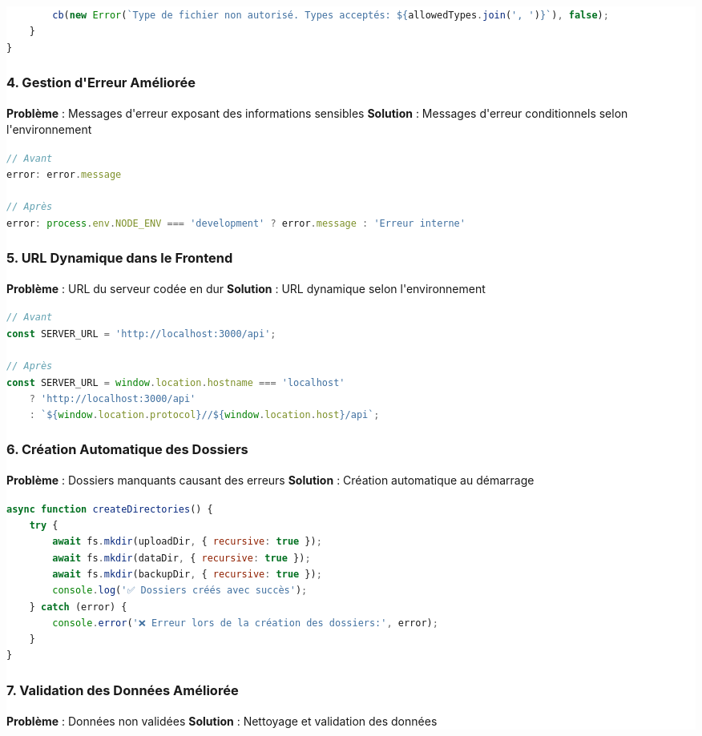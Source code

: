 ```javascript
        cb(new Error(`Type de fichier non autorisé. Types acceptés: ${allowedTypes.join(', ')}`), false);
    }
}
```

### 4. **Gestion d'Erreur Améliorée**
**Problème** : Messages d'erreur exposant des informations sensibles
**Solution** : Messages d'erreur conditionnels selon l'environnement

```javascript
// Avant
error: error.message

// Après
error: process.env.NODE_ENV === 'development' ? error.message : 'Erreur interne'
```

### 5. **URL Dynamique dans le Frontend**
**Problème** : URL du serveur codée en dur
**Solution** : URL dynamique selon l'environnement

```javascript
// Avant
const SERVER_URL = 'http://localhost:3000/api';

// Après
const SERVER_URL = window.location.hostname === 'localhost' 
    ? 'http://localhost:3000/api' 
    : `${window.location.protocol}//${window.location.host}/api`;
```

### 6. **Création Automatique des Dossiers**
**Problème** : Dossiers manquants causant des erreurs
**Solution** : Création automatique au démarrage

```javascript
async function createDirectories() {
    try {
        await fs.mkdir(uploadDir, { recursive: true });
        await fs.mkdir(dataDir, { recursive: true });
        await fs.mkdir(backupDir, { recursive: true });
        console.log('✅ Dossiers créés avec succès');
    } catch (error) {
        console.error('❌ Erreur lors de la création des dossiers:', error);
    }
}
```

### 7. **Validation des Données Améliorée**
**Problème** : Données non validées
**Solution** : Nettoyage et validation des données
